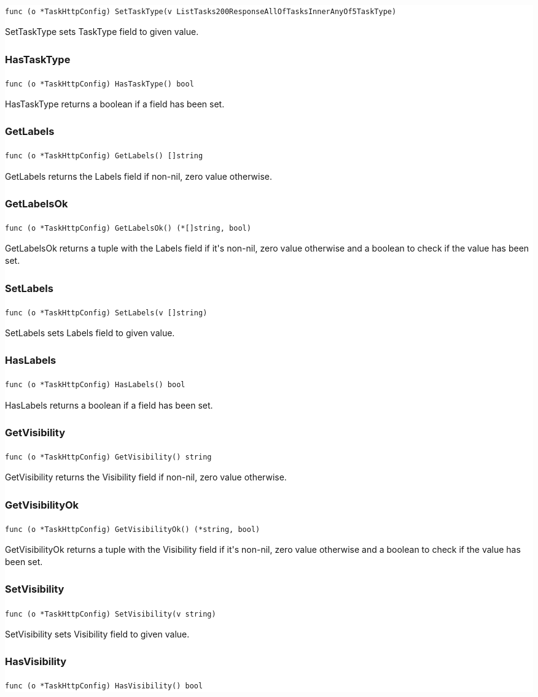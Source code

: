 `func (o *TaskHttpConfig) SetTaskType(v ListTasks200ResponseAllOfTasksInnerAnyOf5TaskType)`

SetTaskType sets TaskType field to given value.

### HasTaskType

`func (o *TaskHttpConfig) HasTaskType() bool`

HasTaskType returns a boolean if a field has been set.

### GetLabels

`func (o *TaskHttpConfig) GetLabels() []string`

GetLabels returns the Labels field if non-nil, zero value otherwise.

### GetLabelsOk

`func (o *TaskHttpConfig) GetLabelsOk() (*[]string, bool)`

GetLabelsOk returns a tuple with the Labels field if it's non-nil, zero value otherwise
and a boolean to check if the value has been set.

### SetLabels

`func (o *TaskHttpConfig) SetLabels(v []string)`

SetLabels sets Labels field to given value.

### HasLabels

`func (o *TaskHttpConfig) HasLabels() bool`

HasLabels returns a boolean if a field has been set.

### GetVisibility

`func (o *TaskHttpConfig) GetVisibility() string`

GetVisibility returns the Visibility field if non-nil, zero value otherwise.

### GetVisibilityOk

`func (o *TaskHttpConfig) GetVisibilityOk() (*string, bool)`

GetVisibilityOk returns a tuple with the Visibility field if it's non-nil, zero value otherwise
and a boolean to check if the value has been set.

### SetVisibility

`func (o *TaskHttpConfig) SetVisibility(v string)`

SetVisibility sets Visibility field to given value.

### HasVisibility

`func (o *TaskHttpConfig) HasVisibility() bool`
